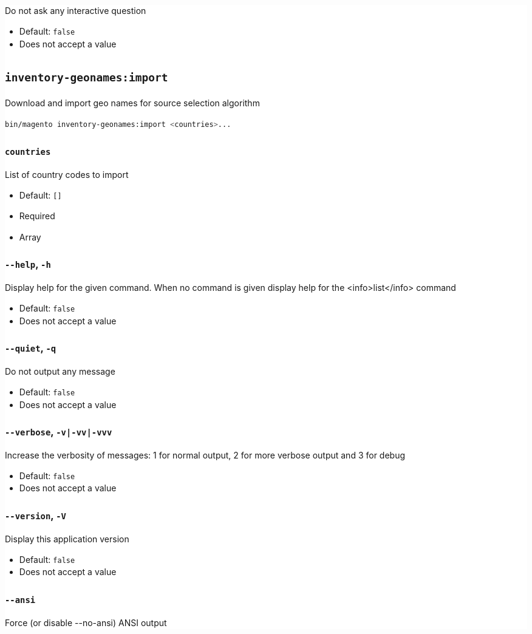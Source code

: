 Do not ask any interactive question
   
-  Default: `false`
-  Does not accept a value


## `inventory-geonames:import`

Download and import geo names for source selection algorithm

```bash
bin/magento inventory-geonames:import <countries>...
```


### `countries`

List of country codes to import
   
-  Default: `[]`
   
-  Required
-  Array

### `--help`, `-h`

Display help for the given command. When no command is given display help for the &lt;info&gt;list&lt;/info&gt; command
   
-  Default: `false`
-  Does not accept a value

### `--quiet`, `-q`

Do not output any message
   
-  Default: `false`
-  Does not accept a value

### `--verbose`, `-v|-vv|-vvv`

Increase the verbosity of messages: 1 for normal output, 2 for more verbose output and 3 for debug
   
-  Default: `false`
-  Does not accept a value

### `--version`, `-V`

Display this application version
   
-  Default: `false`
-  Does not accept a value

### `--ansi`

Force (or disable --no-ansi) ANSI output
   